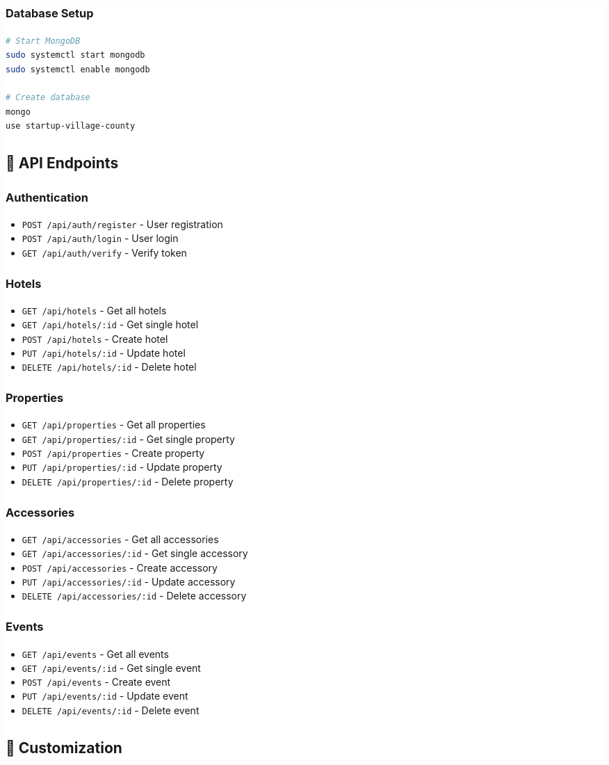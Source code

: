 ### Database Setup

```bash
# Start MongoDB
sudo systemctl start mongodb
sudo systemctl enable mongodb

# Create database
mongo
use startup-village-county
```

## 📱 API Endpoints

### Authentication
- `POST /api/auth/register` - User registration
- `POST /api/auth/login` - User login
- `GET /api/auth/verify` - Verify token

### Hotels
- `GET /api/hotels` - Get all hotels
- `GET /api/hotels/:id` - Get single hotel
- `POST /api/hotels` - Create hotel
- `PUT /api/hotels/:id` - Update hotel
- `DELETE /api/hotels/:id` - Delete hotel

### Properties
- `GET /api/properties` - Get all properties
- `GET /api/properties/:id` - Get single property
- `POST /api/properties` - Create property
- `PUT /api/properties/:id` - Update property
- `DELETE /api/properties/:id` - Delete property

### Accessories
- `GET /api/accessories` - Get all accessories
- `GET /api/accessories/:id` - Get single accessory
- `POST /api/accessories` - Create accessory
- `PUT /api/accessories/:id` - Update accessory
- `DELETE /api/accessories/:id` - Delete accessory

### Events
- `GET /api/events` - Get all events
- `GET /api/events/:id` - Get single event
- `POST /api/events` - Create event
- `PUT /api/events/:id` - Update event
- `DELETE /api/events/:id` - Delete event

## 🎨 Customization
